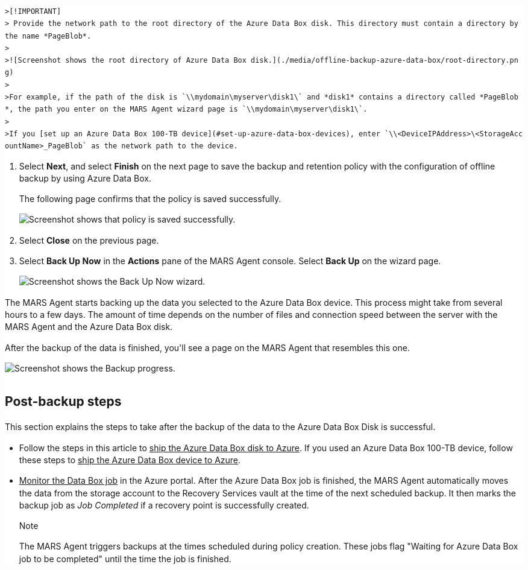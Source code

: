     >[!IMPORTANT]
    > Provide the network path to the root directory of the Azure Data Box disk. This directory must contain a directory by the name *PageBlob*.
    >
    >![Screenshot shows the root directory of Azure Data Box disk.](./media/offline-backup-azure-data-box/root-directory.png)
    >
    >For example, if the path of the disk is `\\mydomain\myserver\disk1\` and *disk1* contains a directory called *PageBlob*, the path you enter on the MARS Agent wizard page is `\\mydomain\myserver\disk1\`.
    >
    >If you [set up an Azure Data Box 100-TB device](#set-up-azure-data-box-devices), enter `\\<DeviceIPAddress>\<StorageAccountName>_PageBlob` as the network path to the device.

1. Select **Next**, and select **Finish** on the next page to save the backup and retention policy with the configuration of offline backup by using Azure Data Box.

   The following page confirms that the policy is saved successfully.

    ![Screenshot shows that policy is saved successfully.](./media/offline-backup-azure-data-box/policy-saved.png)

1. Select **Close** on the previous page.

1. Select **Back Up Now** in the **Actions** pane of the MARS Agent console. Select **Back Up** on the wizard page.

    ![Screenshot shows the Back Up Now wizard.](./media/offline-backup-azure-data-box/backup-now.png)

The MARS Agent starts backing up the data you selected to the Azure Data Box device. This process might take from several hours to a few days. The amount of time depends on the number of files and connection speed between the server with the MARS Agent and the Azure Data Box disk.

After the backup of the data is finished, you'll see a page on the MARS Agent that resembles this one.

![Screenshot shows the Backup progress.](./media/offline-backup-azure-data-box/backup-progress.png)

## Post-backup steps

This section explains the steps to take after the backup of the data to the Azure Data Box Disk is successful.

- Follow the steps in this article to [ship the Azure Data Box disk to Azure](../databox/data-box-disk-deploy-picked-up.md). If you used an Azure Data Box 100-TB device, follow these steps to [ship the Azure Data Box device to Azure](../databox/data-box-deploy-picked-up.md).

- [Monitor the Data Box job](../databox/data-box-disk-deploy-upload-verify.md) in the Azure portal. After the Azure Data Box job is finished, the MARS Agent automatically moves the data from the storage account to the Recovery Services vault at the time of the next scheduled backup. It then marks the backup job as *Job Completed* if a recovery point is successfully created.

    >[!NOTE]
    >The MARS Agent triggers backups at the times scheduled during policy creation. These jobs flag "Waiting for Azure Data Box job to be completed" until the time the job is finished.
